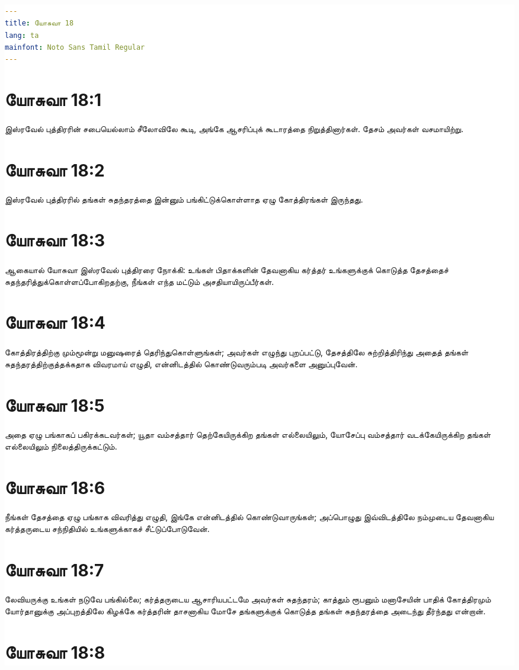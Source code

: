 ```yaml
---
title: யோசுவா 18
lang: ta
mainfont: Noto Sans Tamil Regular
---
```


# யோசுவா 18:1

இஸ்ரவேல் புத்திரரின் சபையெல்லாம் சீலோவிலே கூடி, அங்கே ஆசரிப்புக் கூடாரத்தை நிறுத்தினார்கள். தேசம் அவர்கள் வசமாயிற்று.

# யோசுவா 18:2

இஸ்ரவேல் புத்திரரில் தங்கள் சுதந்தரத்தை இன்னும் பங்கிட்டுக்கொள்ளாத ஏழு கோத்திரங்கள் இருந்தது.

# யோசுவா 18:3

ஆகையால் யோசுவா இஸ்ரவேல் புத்திரரை நோக்கி: உங்கள் பிதாக்களின் தேவனாகிய கர்த்தர் உங்களுக்குக் கொடுத்த தேசத்தைச் சுதந்தரித்துக்கொள்ளப்போகிறதற்கு, நீங்கள் எந்த மட்டும் அசதியாயிருப்பீர்கள்.

# யோசுவா 18:4

கோத்திரத்திற்கு மும்மூன்று மனுஷரைத் தெரிந்துகொள்ளுங்கள்; அவர்கள் எழுந்து புறப்பட்டு, தேசத்திலே சுற்றித்திரிந்து அதைத் தங்கள் சுதந்தரத்திற்குத்தக்கதாக விவரமாய் எழுதி, என்னிடத்தில் கொண்டுவரும்படி அவர்களை அனுப்புவேன்.

# யோசுவா 18:5

அதை ஏழு பங்காகப் பகிரக்கடவர்கள்; யூதா வம்சத்தார் தெற்கேயிருக்கிற தங்கள் எல்லையிலும், யோசேப்பு வம்சத்தார் வடக்கேயிருக்கிற தங்கள் எல்லையிலும் நிலைத்திருக்கட்டும்.

# யோசுவா 18:6

நீங்கள் தேசத்தை ஏழு பங்காக விவரித்து எழுதி, இங்கே என்னிடத்தில் கொண்டுவாருங்கள்; அப்பொழுது இவ்விடத்திலே நம்முடைய தேவனாகிய கர்த்தருடைய சந்நிதியில் உங்களுக்காகச் சீட்டுப்போடுவேன்.

# யோசுவா 18:7

லேவியருக்கு உங்கள் நடுவே பங்கில்லை; கர்த்தருடைய ஆசாரியபட்டமே அவர்கள் சுதந்தரம்; காத்தும் ரூபனும் மனாசேயின் பாதிக் கோத்திரமும் யோர்தானுக்கு அப்புறத்திலே கிழக்கே கர்த்தரின் தாசனாகிய மோசே தங்களுக்குக் கொடுத்த தங்கள் சுதந்தரத்தை அடைந்து தீர்ந்தது என்றான்.

# யோசுவா 18:8
